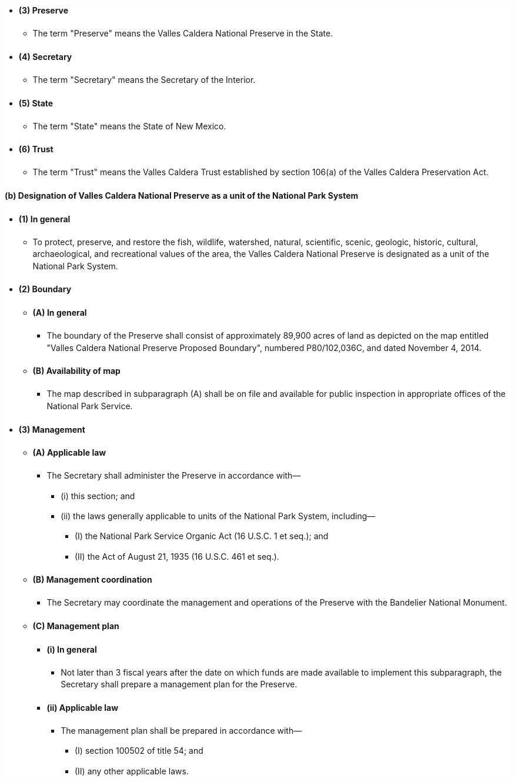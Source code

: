* #### (3) Preserve
  * The term "Preserve" means the Valles Caldera National Preserve in the State.

* #### (4) Secretary
  * The term "Secretary" means the Secretary of the Interior.

* #### (5) State
  * The term "State" means the State of New Mexico.

* #### (6) Trust
  * The term "Trust" means the Valles Caldera Trust established by section 106(a) of the Valles Caldera Preservation Act.

#### (b) Designation of Valles Caldera National Preserve as a unit of the National Park System
* #### (1) In general
  * To protect, preserve, and restore the fish, wildlife, watershed, natural, scientific, scenic, geologic, historic, cultural, archaeological, and recreational values of the area, the Valles Caldera National Preserve is designated as a unit of the National Park System.

* #### (2) Boundary
  * #### (A) In general
    * The boundary of the Preserve shall consist of approximately 89,900 acres of land as depicted on the map entitled "Valles Caldera National Preserve Proposed Boundary", numbered P80/102,036C, and dated November 4, 2014.

  * #### (B) Availability of map
    * The map described in subparagraph (A) shall be on file and available for public inspection in appropriate offices of the National Park Service.

* #### (3) Management
  * #### (A) Applicable law
    * The Secretary shall administer the Preserve in accordance with—

      * (i) this section; and

      * (ii) the laws generally applicable to units of the National Park System, including—

        * (I) the National Park Service Organic Act (16 U.S.C. 1 et seq.); and

        * (II) the Act of August 21, 1935 (16 U.S.C. 461 et seq.).

  * #### (B) Management coordination
    * The Secretary may coordinate the management and operations of the Preserve with the Bandelier National Monument.

  * #### (C) Management plan
    * #### (i) In general
      * Not later than 3 fiscal years after the date on which funds are made available to implement this subparagraph, the Secretary shall prepare a management plan for the Preserve.

    * #### (ii) Applicable law
      * The management plan shall be prepared in accordance with—

        * (I) section 100502 of title 54; and

        * (II) any other applicable laws.
